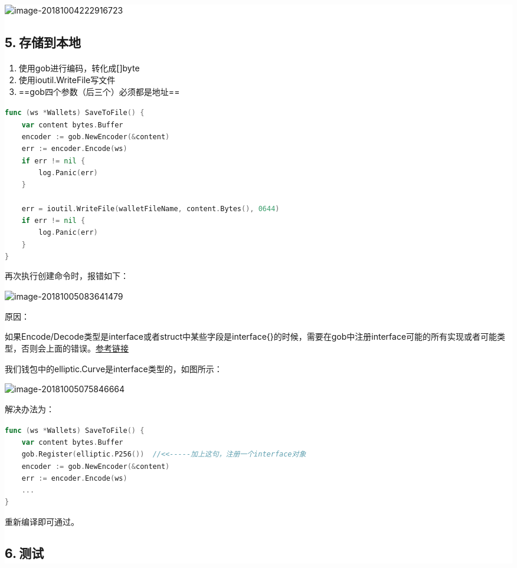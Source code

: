 ![image-20181004222916723](https://ws2.sinaimg.cn/large/006tNbRwly1fvwka7seqtj31kw07kwkr.jpg)

## 5. 存储到本地

1. 使用gob进行编码，转化成[]byte
2. 使用ioutil.WriteFile写文件
3. ==gob四个参数（后三个）必须都是地址==



```go
func (ws *Wallets) SaveToFile() {
	var content bytes.Buffer
	encoder := gob.NewEncoder(&content)
	err := encoder.Encode(ws)
	if err != nil {
		log.Panic(err)
	}

	err = ioutil.WriteFile(walletFileName, content.Bytes(), 0644)
	if err != nil {
		log.Panic(err)
	}
}
```

再次执行创建命令时，报错如下：

![image-20181005083641479](https://ws4.sinaimg.cn/large/006tNbRwly1fvx1sp45psj31kw05oju6.jpg)

原因：

如果Encode/Decode类型是interface或者struct中某些字段是interface{}的时候，需要在gob中注册interface可能的所有实现或者可能类型，否则会上面的错误。[参考链接](https://blog.csdn.net/cj_286/article/details/79986458)

我们钱包中的elliptic.Curve是interface类型的，如图所示：

![image-20181005075846664](https://ws4.sinaimg.cn/large/006tNbRwly1fvx0p9p9t5j31bm0uuhbi.jpg)

解决办法为：

```go
func (ws *Wallets) SaveToFile() {
	var content bytes.Buffer
    gob.Register(elliptic.P256())  //<<-----加上这句，注册一个interface对象
	encoder := gob.NewEncoder(&content)
	err := encoder.Encode(ws)
	...
}
```

重新编译即可通过。

## 6. 测试
